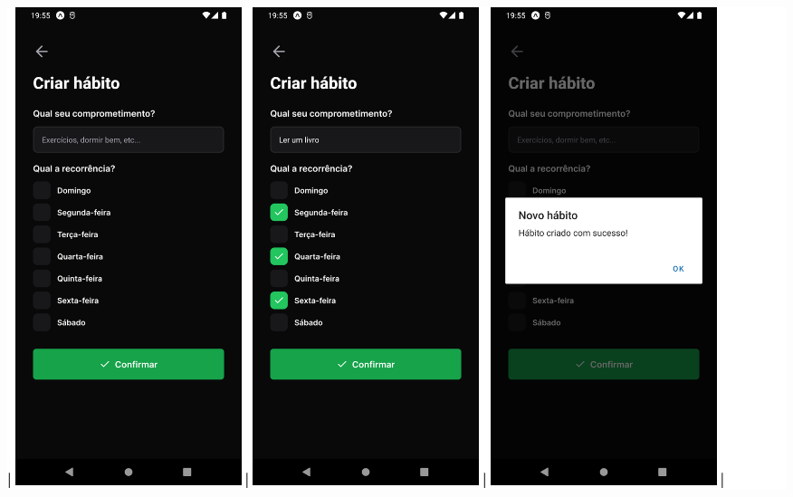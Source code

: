 | <img src="./assets/mobile-new-habit-empty.png" width="250" /> | <img src="./assets/mobile-new-habit.png" width="250" /> | <img src="./assets/mobile-new-habit-completed.png" width="250" /> |